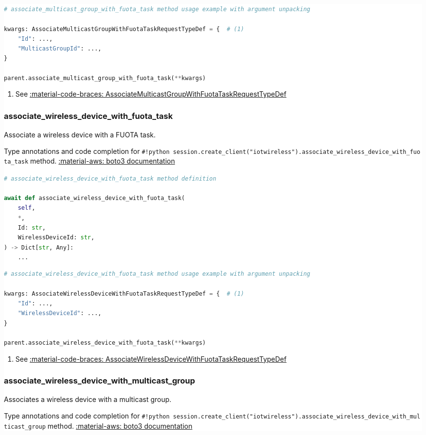```python
# associate_multicast_group_with_fuota_task method usage example with argument unpacking

kwargs: AssociateMulticastGroupWithFuotaTaskRequestTypeDef = {  # (1)
    "Id": ...,
    "MulticastGroupId": ...,
}

parent.associate_multicast_group_with_fuota_task(**kwargs)
```

1. See [:material-code-braces: AssociateMulticastGroupWithFuotaTaskRequestTypeDef](./type_defs.md#associatemulticastgroupwithfuotataskrequesttypedef)

### associate\_wireless\_device\_with\_fuota\_task

Associate a wireless device with a FUOTA task.

Type annotations and code completion for `#!python session.create_client("iotwireless").associate_wireless_device_with_fuota_task` method.
[:material-aws: boto3 documentation](https://boto3.amazonaws.com/v1/documentation/api/latest/reference/services/iotwireless/client/associate_wireless_device_with_fuota_task.html)

```python
# associate_wireless_device_with_fuota_task method definition

await def associate_wireless_device_with_fuota_task(
    self,
    *,
    Id: str,
    WirelessDeviceId: str,
) -> Dict[str, Any]:
    ...
```

```python
# associate_wireless_device_with_fuota_task method usage example with argument unpacking

kwargs: AssociateWirelessDeviceWithFuotaTaskRequestTypeDef = {  # (1)
    "Id": ...,
    "WirelessDeviceId": ...,
}

parent.associate_wireless_device_with_fuota_task(**kwargs)
```

1. See [:material-code-braces: AssociateWirelessDeviceWithFuotaTaskRequestTypeDef](./type_defs.md#associatewirelessdevicewithfuotataskrequesttypedef)

### associate\_wireless\_device\_with\_multicast\_group

Associates a wireless device with a multicast group.

Type annotations and code completion for `#!python session.create_client("iotwireless").associate_wireless_device_with_multicast_group` method.
[:material-aws: boto3 documentation](https://boto3.amazonaws.com/v1/documentation/api/latest/reference/services/iotwireless/client/associate_wireless_device_with_multicast_group.html)
